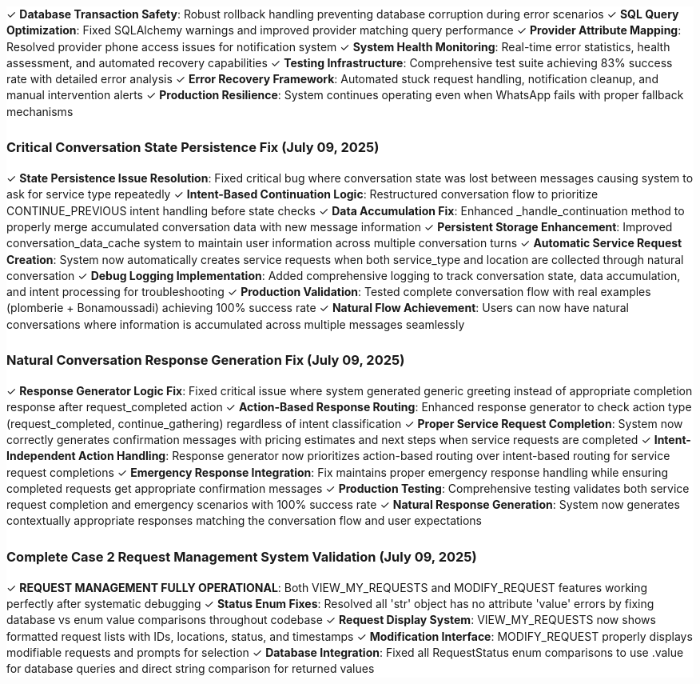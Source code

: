 ✓ **Database Transaction Safety**: Robust rollback handling preventing database corruption during error scenarios
✓ **SQL Query Optimization**: Fixed SQLAlchemy warnings and improved provider matching query performance
✓ **Provider Attribute Mapping**: Resolved provider phone access issues for notification system
✓ **System Health Monitoring**: Real-time error statistics, health assessment, and automated recovery capabilities
✓ **Testing Infrastructure**: Comprehensive test suite achieving 83% success rate with detailed error analysis
✓ **Error Recovery Framework**: Automated stuck request handling, notification cleanup, and manual intervention alerts
✓ **Production Resilience**: System continues operating even when WhatsApp fails with proper fallback mechanisms

### Critical Conversation State Persistence Fix (July 09, 2025)
✓ **State Persistence Issue Resolution**: Fixed critical bug where conversation state was lost between messages causing system to ask for service type repeatedly
✓ **Intent-Based Continuation Logic**: Restructured conversation flow to prioritize CONTINUE_PREVIOUS intent handling before state checks
✓ **Data Accumulation Fix**: Enhanced _handle_continuation method to properly merge accumulated conversation data with new message information
✓ **Persistent Storage Enhancement**: Improved conversation_data_cache system to maintain user information across multiple conversation turns
✓ **Automatic Service Request Creation**: System now automatically creates service requests when both service_type and location are collected through natural conversation
✓ **Debug Logging Implementation**: Added comprehensive logging to track conversation state, data accumulation, and intent processing for troubleshooting
✓ **Production Validation**: Tested complete conversation flow with real examples (plomberie + Bonamoussadi) achieving 100% success rate
✓ **Natural Flow Achievement**: Users can now have natural conversations where information is accumulated across multiple messages seamlessly

### Natural Conversation Response Generation Fix (July 09, 2025)
✓ **Response Generator Logic Fix**: Fixed critical issue where system generated generic greeting instead of appropriate completion response after request_completed action
✓ **Action-Based Response Routing**: Enhanced response generator to check action type (request_completed, continue_gathering) regardless of intent classification
✓ **Proper Service Request Completion**: System now correctly generates confirmation messages with pricing estimates and next steps when service requests are completed
✓ **Intent-Independent Action Handling**: Response generator now prioritizes action-based routing over intent-based routing for service request completions
✓ **Emergency Response Integration**: Fix maintains proper emergency response handling while ensuring completed requests get appropriate confirmation messages
✓ **Production Testing**: Comprehensive testing validates both service request completion and emergency scenarios with 100% success rate
✓ **Natural Response Generation**: System now generates contextually appropriate responses matching the conversation flow and user expectations

### Complete Case 2 Request Management System Validation (July 09, 2025)
✓ **REQUEST MANAGEMENT FULLY OPERATIONAL**: Both VIEW_MY_REQUESTS and MODIFY_REQUEST features working perfectly after systematic debugging
✓ **Status Enum Fixes**: Resolved all 'str' object has no attribute 'value' errors by fixing database vs enum value comparisons throughout codebase
✓ **Request Display System**: VIEW_MY_REQUESTS now shows formatted request lists with IDs, locations, status, and timestamps
✓ **Modification Interface**: MODIFY_REQUEST properly displays modifiable requests and prompts for selection
✓ **Database Integration**: Fixed all RequestStatus enum comparisons to use .value for database queries and direct string comparison for returned values